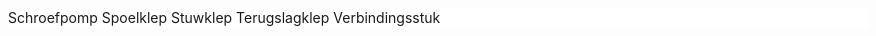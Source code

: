 <td></td>
<td></td>
<td></td>
<td></td>
<td></td>
<td></td>
<td></td>
<td></td>
<td></td>
</tr>
<tr class="even">
<td>Schroefpomp</td>
<td></td>
<td></td>
<td></td>
<td></td>
<td></td>
<td></td>
<td></td>
<td></td>
<td></td>
</tr>
<tr class="odd">
<td>Spoelklep</td>
<td></td>
<td></td>
<td></td>
<td></td>
<td></td>
<td></td>
<td></td>
<td></td>
<td></td>
</tr>
<tr class="even">
<td>Stuwklep</td>
<td></td>
<td></td>
<td></td>
<td></td>
<td></td>
<td></td>
<td></td>
<td></td>
<td></td>
</tr>
<tr class="odd">
<td>Terugslagklep</td>
<td></td>
<td></td>
<td></td>
<td></td>
<td></td>
<td></td>
<td></td>
<td></td>
<td></td>
</tr>
<tr class="even">
<td>Verbindingsstuk</td>
<td></td>
<td></td>
<td></td>
<td></td>